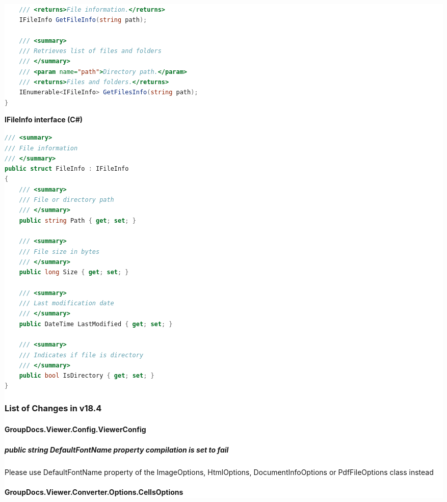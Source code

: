 ```csharp
    /// <returns>File information.</returns>
    IFileInfo GetFileInfo(string path);
 
    /// <summary>
    /// Retrieves list of files and folders
    /// </summary>
    /// <param name="path">Directory path.</param>
    /// <returns>Files and folders.</returns>
    IEnumerable<IFileInfo> GetFilesInfo(string path);
}
```

**IFileInfo interface (C#)**

```csharp
/// <summary>
/// File information
/// </summary>
public struct FileInfo : IFileInfo
{
    /// <summary>
    /// File or directory path
    /// </summary>
    public string Path { get; set; }
     
    /// <summary>
    /// File size in bytes
    /// </summary>
    public long Size { get; set; }
     
    /// <summary>
    /// Last modification date
    /// </summary>
    public DateTime LastModified { get; set; }
     
    /// <summary>
    /// Indicates if file is directory
    /// </summary>
    public bool IsDirectory { get; set; }
}
```

### List of Changes in v18.4

#### GroupDocs.Viewer.Config.ViewerConfig

##### public string DefaultFontName property compilation is set to fail

Please use DefaultFontName property of the ImageOptions, HtmlOptions, DocumentInfoOptions or PdfFileOptions class instead

#### GroupDocs.Viewer.Converter.Options.CellsOptions

